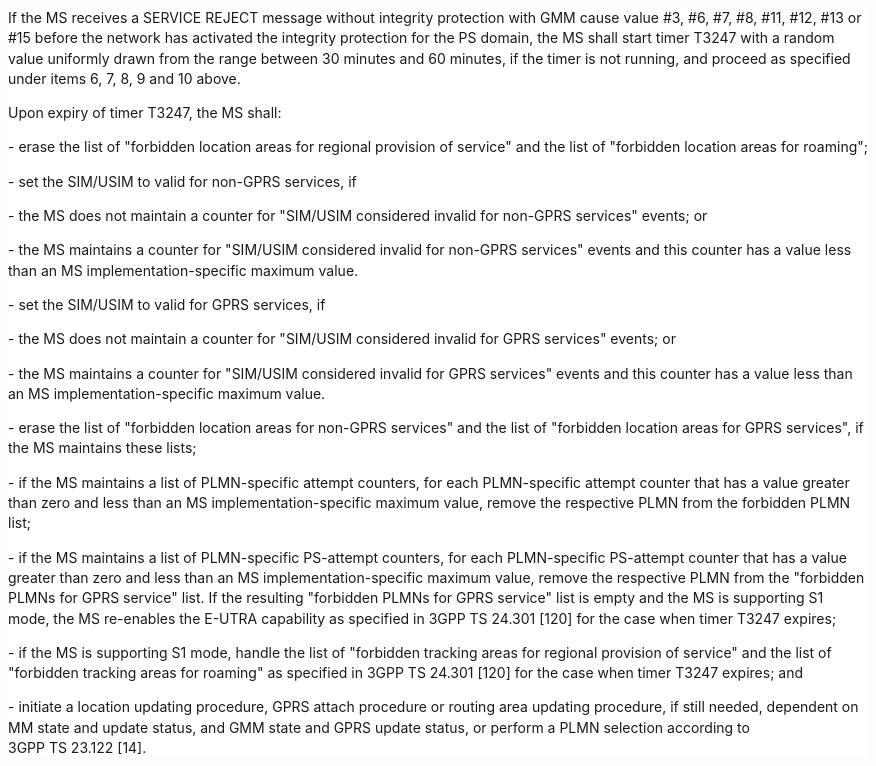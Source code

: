 If the MS receives a SERVICE REJECT message without integrity protection
with GMM cause value \#3, \#6, \#7, \#8, \#11, \#12, \#13 or \#15 before
the network has activated the integrity protection for the PS domain,
the MS shall start timer T3247 with a random value uniformly drawn from
the range between 30 minutes and 60 minutes, if the timer is not
running, and proceed as specified under items 6, 7, 8, 9 and 10 above.

Upon expiry of timer T3247, the MS shall:

\- erase the list of \"forbidden location areas for regional provision
of service\" and the list of \"forbidden location areas for roaming\";

\- set the SIM/USIM to valid for non-GPRS services, if

\- the MS does not maintain a counter for \"SIM/USIM considered invalid
for non-GPRS services\" events; or

\- the MS maintains a counter for \"SIM/USIM considered invalid for
non-GPRS services\" events and this counter has a value less than an MS
implementation-specific maximum value.

\- set the SIM/USIM to valid for GPRS services, if

\- the MS does not maintain a counter for \"SIM/USIM considered invalid
for GPRS services\" events; or

\- the MS maintains a counter for \"SIM/USIM considered invalid for GPRS
services\" events and this counter has a value less than an MS
implementation-specific maximum value.

\- erase the list of \"forbidden location areas for non-GPRS services\"
and the list of \"forbidden location areas for GPRS services\", if the
MS maintains these lists;

\- if the MS maintains a list of PLMN-specific attempt counters, for
each PLMN-specific attempt counter that has a value greater than zero
and less than an MS implementation-specific maximum value, remove the
respective PLMN from the forbidden PLMN list;

\- if the MS maintains a list of PLMN-specific PS-attempt counters, for
each PLMN-specific PS-attempt counter that has a value greater than zero
and less than an MS implementation-specific maximum value, remove the
respective PLMN from the \"forbidden PLMNs for GPRS service\" list. If
the resulting \"forbidden PLMNs for GPRS service\" list is empty and the
MS is supporting S1 mode, the MS re-enables the E-UTRA capability as
specified in 3GPP TS 24.301 \[120\] for the case when timer T3247
expires;

\- if the MS is supporting S1 mode, handle the list of \"forbidden
tracking areas for regional provision of service\" and the list of
\"forbidden tracking areas for roaming\" as specified in
3GPP TS 24.301 \[120\] for the case when timer T3247 expires; and

\- initiate a location updating procedure, GPRS attach procedure or
routing area updating procedure, if still needed, dependent on MM state
and update status, and GMM state and GPRS update status, or perform a
PLMN selection according to 3GPP TS 23.122 \[14\].
